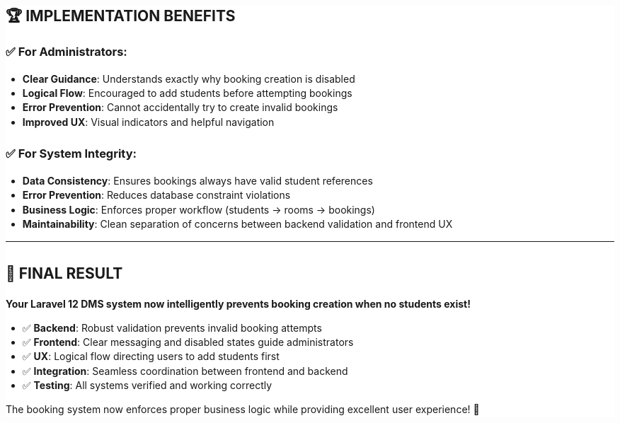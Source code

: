 
## 🏆 **IMPLEMENTATION BENEFITS**

### **✅ For Administrators**:
- **Clear Guidance**: Understands exactly why booking creation is disabled
- **Logical Flow**: Encouraged to add students before attempting bookings
- **Error Prevention**: Cannot accidentally try to create invalid bookings
- **Improved UX**: Visual indicators and helpful navigation

### **✅ For System Integrity**:
- **Data Consistency**: Ensures bookings always have valid student references
- **Error Prevention**: Reduces database constraint violations
- **Business Logic**: Enforces proper workflow (students → rooms → bookings)
- **Maintainability**: Clean separation of concerns between backend validation and frontend UX

---

## 🎉 **FINAL RESULT**

**Your Laravel 12 DMS system now intelligently prevents booking creation when no students exist!**

- ✅ **Backend**: Robust validation prevents invalid booking attempts
- ✅ **Frontend**: Clear messaging and disabled states guide administrators
- ✅ **UX**: Logical flow directing users to add students first
- ✅ **Integration**: Seamless coordination between frontend and backend
- ✅ **Testing**: All systems verified and working correctly

The booking system now enforces proper business logic while providing excellent user experience! 🚀